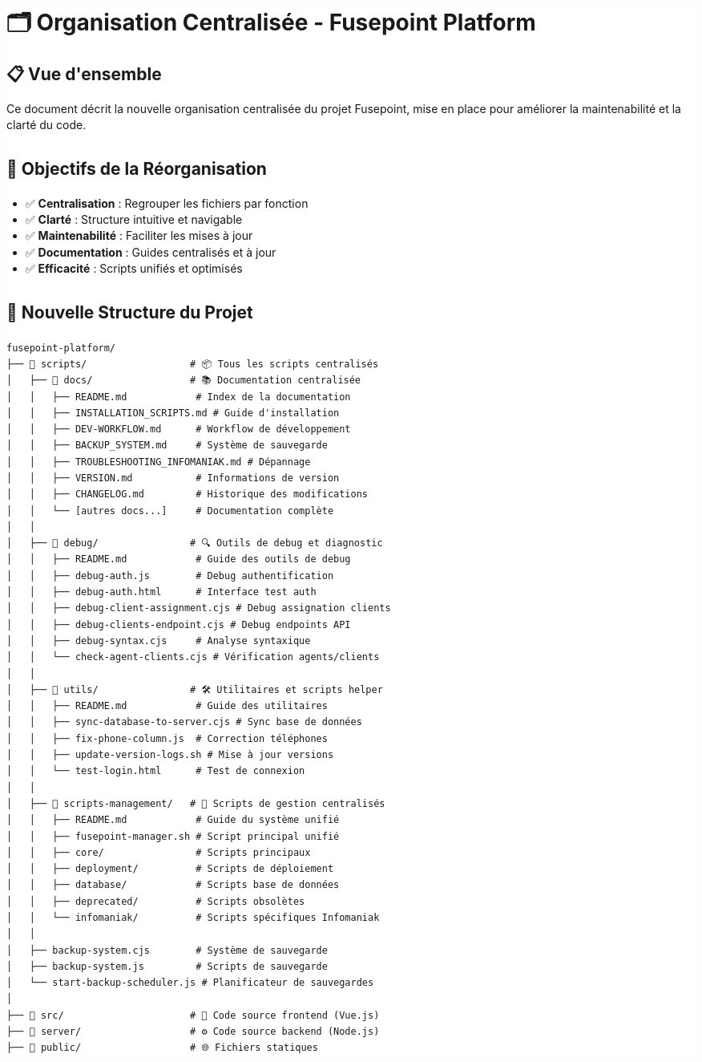 # 🗂️ Organisation Centralisée - Fusepoint Platform

## 📋 Vue d'ensemble

Ce document décrit la nouvelle organisation centralisée du projet Fusepoint, mise en place pour améliorer la maintenabilité et la clarté du code.

## 🎯 **Objectifs de la Réorganisation**

- ✅ **Centralisation** : Regrouper les fichiers par fonction
- ✅ **Clarté** : Structure intuitive et navigable
- ✅ **Maintenabilité** : Faciliter les mises à jour
- ✅ **Documentation** : Guides centralisés et à jour
- ✅ **Efficacité** : Scripts unifiés et optimisés

## 📂 **Nouvelle Structure du Projet**

```
fusepoint-platform/
├── 📁 scripts/                  # 📦 Tous les scripts centralisés
│   ├── 📁 docs/                 # 📚 Documentation centralisée
│   │   ├── README.md            # Index de la documentation
│   │   ├── INSTALLATION_SCRIPTS.md # Guide d'installation
│   │   ├── DEV-WORKFLOW.md      # Workflow de développement
│   │   ├── BACKUP_SYSTEM.md     # Système de sauvegarde
│   │   ├── TROUBLESHOOTING_INFOMANIAK.md # Dépannage
│   │   ├── VERSION.md           # Informations de version
│   │   ├── CHANGELOG.md         # Historique des modifications
│   │   └── [autres docs...]     # Documentation complète
│   │
│   ├── 📁 debug/                # 🔍 Outils de debug et diagnostic
│   │   ├── README.md            # Guide des outils de debug
│   │   ├── debug-auth.js        # Debug authentification
│   │   ├── debug-auth.html      # Interface test auth
│   │   ├── debug-client-assignment.cjs # Debug assignation clients
│   │   ├── debug-clients-endpoint.cjs # Debug endpoints API
│   │   ├── debug-syntax.cjs     # Analyse syntaxique
│   │   └── check-agent-clients.cjs # Vérification agents/clients
│   │
│   ├── 📁 utils/                # 🛠️ Utilitaires et scripts helper
│   │   ├── README.md            # Guide des utilitaires
│   │   ├── sync-database-to-server.cjs # Sync base de données
│   │   ├── fix-phone-column.js  # Correction téléphones
│   │   ├── update-version-logs.sh # Mise à jour versions
│   │   └── test-login.html      # Test de connexion
│   │
│   ├── 📁 scripts-management/   # 🎯 Scripts de gestion centralisés
│   │   ├── README.md            # Guide du système unifié
│   │   ├── fusepoint-manager.sh # Script principal unifié
│   │   ├── core/                # Scripts principaux
│   │   ├── deployment/          # Scripts de déploiement
│   │   ├── database/            # Scripts base de données
│   │   ├── deprecated/          # Scripts obsolètes
│   │   └── infomaniak/          # Scripts spécifiques Infomaniak
│   │
│   ├── backup-system.cjs        # Système de sauvegarde
│   ├── backup-system.js         # Scripts de sauvegarde
│   └── start-backup-scheduler.js # Planificateur de sauvegardes
│
├── 📁 src/                      # 🎨 Code source frontend (Vue.js)
├── 📁 server/                   # ⚙️ Code source backend (Node.js)
├── 📁 public/                   # 🌐 Fichiers statiques
```